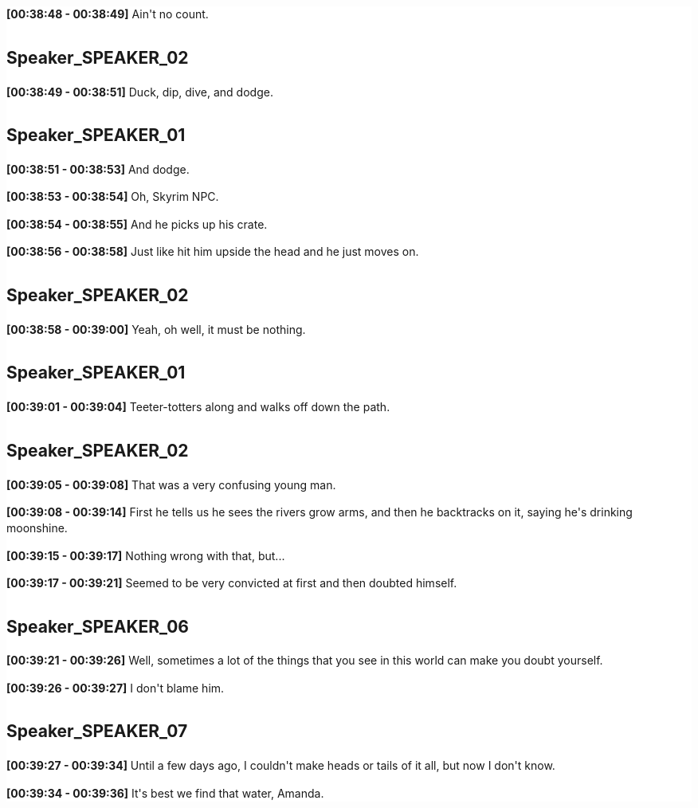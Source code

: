 **[00:38:48 - 00:38:49]** Ain't no count.


## Speaker_SPEAKER_02

**[00:38:49 - 00:38:51]** Duck, dip, dive, and dodge.


## Speaker_SPEAKER_01

**[00:38:51 - 00:38:53]** And dodge.

**[00:38:53 - 00:38:54]** Oh, Skyrim NPC.

**[00:38:54 - 00:38:55]** And he picks up his crate.

**[00:38:56 - 00:38:58]** Just like hit him upside the head and he just moves on.


## Speaker_SPEAKER_02

**[00:38:58 - 00:39:00]** Yeah, oh well, it must be nothing.


## Speaker_SPEAKER_01

**[00:39:01 - 00:39:04]** Teeter-totters along and walks off down the path.


## Speaker_SPEAKER_02

**[00:39:05 - 00:39:08]** That was a very confusing young man.

**[00:39:08 - 00:39:14]** First he tells us he sees the rivers grow arms, and then he backtracks on it, saying he's drinking moonshine.

**[00:39:15 - 00:39:17]** Nothing wrong with that, but...

**[00:39:17 - 00:39:21]** Seemed to be very convicted at first and then doubted himself.


## Speaker_SPEAKER_06

**[00:39:21 - 00:39:26]** Well, sometimes a lot of the things that you see in this world can make you doubt yourself.

**[00:39:26 - 00:39:27]** I don't blame him.


## Speaker_SPEAKER_07

**[00:39:27 - 00:39:34]** Until a few days ago, I couldn't make heads or tails of it all, but now I don't know.

**[00:39:34 - 00:39:36]** It's best we find that water, Amanda.

